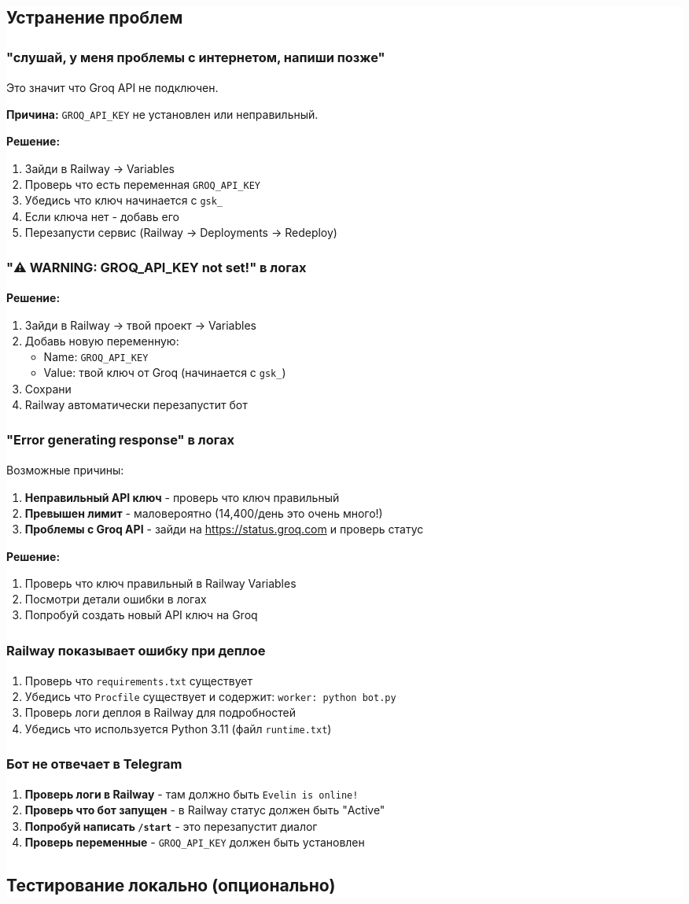 ## Устранение проблем

### "слушай, у меня проблемы с интернетом, напиши позже"

Это значит что Groq API не подключен.

**Причина:** `GROQ_API_KEY` не установлен или неправильный.

**Решение:**
1. Зайди в Railway → Variables
2. Проверь что есть переменная `GROQ_API_KEY`
3. Убедись что ключ начинается с `gsk_`
4. Если ключа нет - добавь его
5. Перезапусти сервис (Railway → Deployments → Redeploy)

### "⚠️  WARNING: GROQ_API_KEY not set!" в логах

**Решение:**
1. Зайди в Railway → твой проект → Variables
2. Добавь новую переменную:
   - Name: `GROQ_API_KEY`
   - Value: твой ключ от Groq (начинается с `gsk_`)
3. Сохрани
4. Railway автоматически перезапустит бот

### "Error generating response" в логах

Возможные причины:
1. **Неправильный API ключ** - проверь что ключ правильный
2. **Превышен лимит** - маловероятно (14,400/день это очень много!)
3. **Проблемы с Groq API** - зайди на https://status.groq.com и проверь статус

**Решение:**
1. Проверь что ключ правильный в Railway Variables
2. Посмотри детали ошибки в логах
3. Попробуй создать новый API ключ на Groq

### Railway показывает ошибку при деплое

1. Проверь что `requirements.txt` существует
2. Убедись что `Procfile` существует и содержит: `worker: python bot.py`
3. Проверь логи деплоя в Railway для подробностей
4. Убедись что используется Python 3.11 (файл `runtime.txt`)

### Бот не отвечает в Telegram

1. **Проверь логи в Railway** - там должно быть `Evelin is online!`
2. **Проверь что бот запущен** - в Railway статус должен быть "Active"
3. **Попробуй написать `/start`** - это перезапустит диалог
4. **Проверь переменные** - `GROQ_API_KEY` должен быть установлен

## Тестирование локально (опционально)
